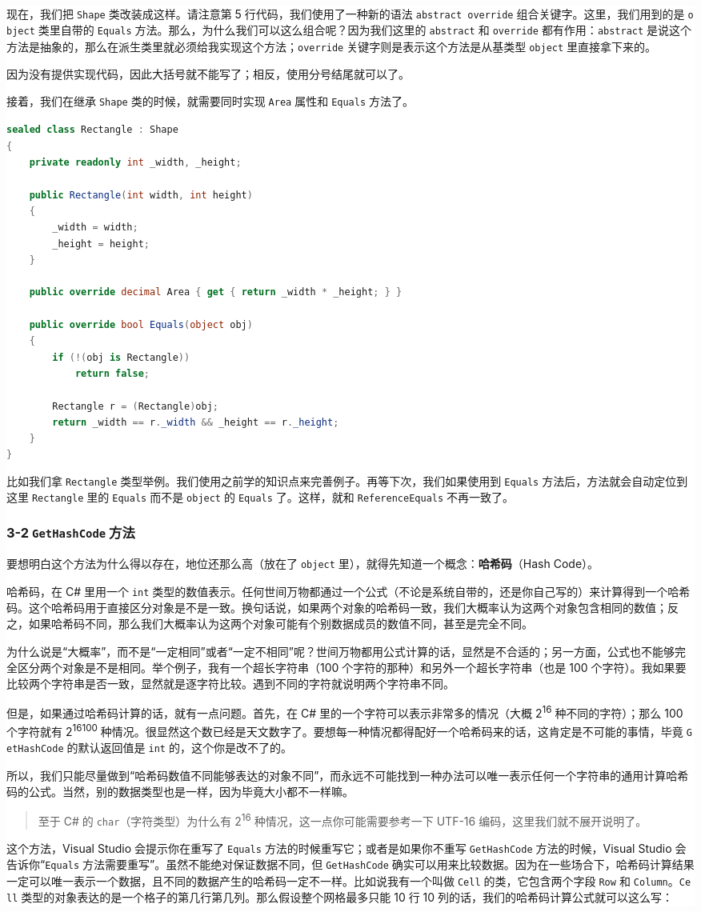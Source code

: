 现在，我们把 `Shape` 类改装成这样。请注意第 5 行代码，我们使用了一种新的语法 `abstract override` 组合关键字。这里，我们用到的是 `object` 类里自带的 `Equals` 方法。那么，为什么我们可以这么组合呢？因为我们这里的 `abstract` 和 `override` 都有作用：`abstract` 是说这个方法是抽象的，那么在派生类里就必须给我实现这个方法；`override` 关键字则是表示这个方法是从基类型 `object` 里直接拿下来的。

因为没有提供实现代码，因此大括号就不能写了；相反，使用分号结尾就可以了。

接着，我们在继承 `Shape` 类的时候，就需要同时实现 `Area` 属性和 `Equals` 方法了。

```csharp
sealed class Rectangle : Shape
{
    private readonly int _width, _height;
    
    public Rectangle(int width, int height)
    {
        _width = width;
        _height = height;
    }
    
    public override decimal Area { get { return _width * _height; } }
    
    public override bool Equals(object obj)
    {
        if (!(obj is Rectangle))
            return false;
        
        Rectangle r = (Rectangle)obj;
        return _width == r._width && _height == r._height;
    }
}
```

比如我们拿 `Rectangle` 类型举例。我们使用之前学的知识点来完善例子。再等下次，我们如果使用到 `Equals` 方法后，方法就会自动定位到这里 `Rectangle` 里的 `Equals` 而不是 `object` 的 `Equals` 了。这样，就和 `ReferenceEquals` 不再一致了。

### 3-2 `GetHashCode` 方法

要想明白这个方法为什么得以存在，地位还那么高（放在了 `object` 里），就得先知道一个概念：**哈希码**（Hash Code）。

哈希码，在 C# 里用一个 `int` 类型的数值表示。任何世间万物都通过一个公式（不论是系统自带的，还是你自己写的）来计算得到一个哈希码。这个哈希码用于直接区分对象是不是一致。换句话说，如果两个对象的哈希码一致，我们大概率认为这两个对象包含相同的数值；反之，如果哈希码不同，那么我们大概率认为这两个对象可能有个别数据成员的数值不同，甚至是完全不同。

为什么说是“大概率”，而不是“一定相同”或者“一定不相同”呢？世间万物都用公式计算的话，显然是不合适的；另一方面，公式也不能够完全区分两个对象是不是相同。举个例子，我有一个超长字符串（100 个字符的那种）和另外一个超长字符串（也是 100 个字符）。我如果要比较两个字符串是否一致，显然就是逐字符比较。遇到不同的字符就说明两个字符串不同。

但是，如果通过哈希码计算的话，就有一点问题。首先，在 C# 里的一个字符可以表示非常多的情况（大概 $2^{16}$ 种不同的字符）；那么 100 个字符就有 ${2^{16}}^{100}$ 种情况。很显然这个数已经是天文数字了。要想每一种情况都得配好一个哈希码来的话，这肯定是不可能的事情，毕竟 `GetHashCode` 的默认返回值是 `int` 的，这个你是改不了的。

所以，我们只能尽量做到“哈希码数值不同能够表达的对象不同”，而永远不可能找到一种办法可以唯一表示任何一个字符串的通用计算哈希码的公式。当然，别的数据类型也是一样，因为毕竟大小都不一样嘛。

> 至于 C# 的 `char`（字符类型）为什么有 $2^{16}$ 种情况，这一点你可能需要参考一下 UTF-16 编码，这里我们就不展开说明了。

这个方法，Visual Studio 会提示你在重写了 `Equals` 方法的时候重写它；或者是如果你不重写 `GetHashCode` 方法的时候，Visual Studio 会告诉你“`Equals` 方法需要重写”。虽然不能绝对保证数据不同，但 `GetHashCode` 确实可以用来比较数据。因为在一些场合下，哈希码计算结果一定可以唯一表示一个数据，且不同的数据产生的哈希码一定不一样。比如说我有一个叫做 `Cell` 的类，它包含两个字段 `Row` 和 `Column`。`Cell` 类型的对象表达的是一个格子的第几行第几列。那么假设整个网格最多只能 10 行 10 列的话，我们的哈希码计算公式就可以这么写：
